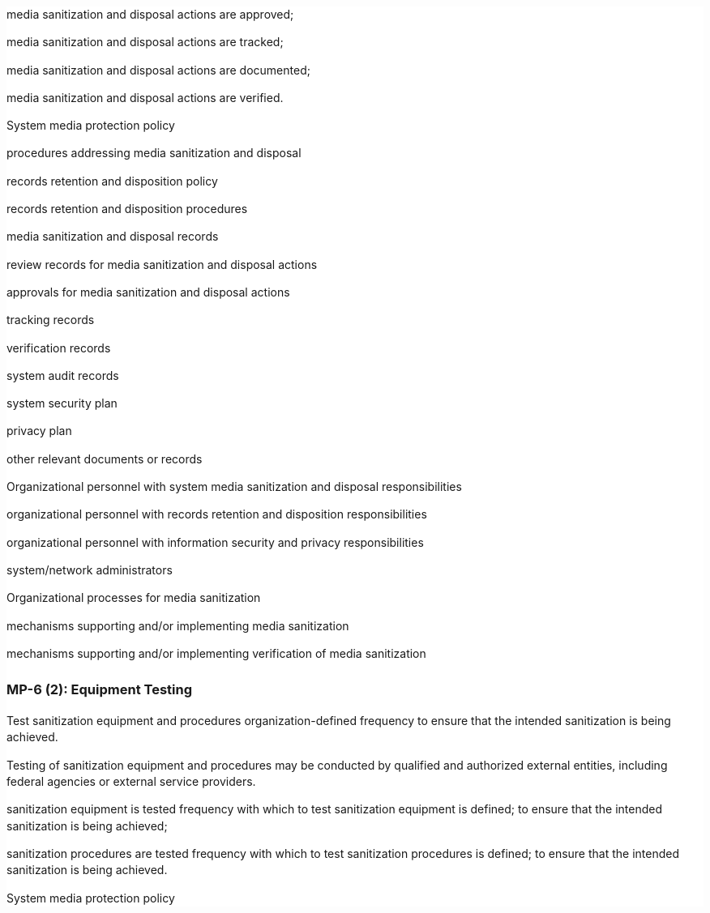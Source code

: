 media sanitization and disposal actions are approved;

media sanitization and disposal actions are tracked;

media sanitization and disposal actions are documented;

media sanitization and disposal actions are verified.

System media protection policy

procedures addressing media sanitization and disposal

records retention and disposition policy

records retention and disposition procedures

media sanitization and disposal records

review records for media sanitization and disposal actions

approvals for media sanitization and disposal actions

tracking records

verification records

system audit records

system security plan

privacy plan

other relevant documents or records

Organizational personnel with system media sanitization and disposal responsibilities

organizational personnel with records retention and disposition responsibilities

organizational personnel with information security and privacy responsibilities

system/network administrators

Organizational processes for media sanitization

mechanisms supporting and/or implementing media sanitization

mechanisms supporting and/or implementing verification of media sanitization

### MP-6 (2): Equipment Testing

Test sanitization equipment and procedures organization-defined frequency to ensure that the intended sanitization is being achieved.

Testing of sanitization equipment and procedures may be conducted by qualified and authorized external entities, including federal agencies or external service providers.

sanitization equipment is tested frequency with which to test sanitization equipment is defined; to ensure that the intended sanitization is being achieved;

sanitization procedures are tested frequency with which to test sanitization procedures is defined; to ensure that the intended sanitization is being achieved.

System media protection policy
